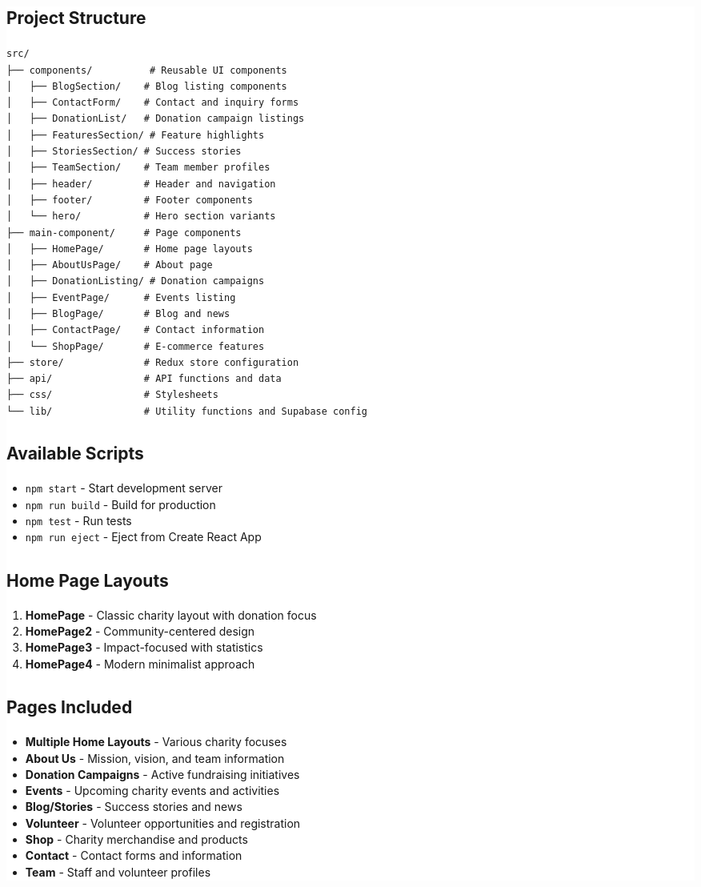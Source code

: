 ## Project Structure

```
src/
├── components/          # Reusable UI components
│   ├── BlogSection/    # Blog listing components
│   ├── ContactForm/    # Contact and inquiry forms
│   ├── DonationList/   # Donation campaign listings
│   ├── FeaturesSection/ # Feature highlights
│   ├── StoriesSection/ # Success stories
│   ├── TeamSection/    # Team member profiles
│   ├── header/         # Header and navigation
│   ├── footer/         # Footer components
│   └── hero/           # Hero section variants
├── main-component/     # Page components
│   ├── HomePage/       # Home page layouts
│   ├── AboutUsPage/    # About page
│   ├── DonationListing/ # Donation campaigns
│   ├── EventPage/      # Events listing
│   ├── BlogPage/       # Blog and news
│   ├── ContactPage/    # Contact information
│   └── ShopPage/       # E-commerce features
├── store/              # Redux store configuration
├── api/                # API functions and data
├── css/                # Stylesheets
└── lib/                # Utility functions and Supabase config
```

## Available Scripts

- `npm start` - Start development server
- `npm run build` - Build for production
- `npm test` - Run tests
- `npm run eject` - Eject from Create React App

## Home Page Layouts

1. **HomePage** - Classic charity layout with donation focus
2. **HomePage2** - Community-centered design
3. **HomePage3** - Impact-focused with statistics
4. **HomePage4** - Modern minimalist approach

## Pages Included

- **Multiple Home Layouts** - Various charity focuses
- **About Us** - Mission, vision, and team information
- **Donation Campaigns** - Active fundraising initiatives
- **Events** - Upcoming charity events and activities
- **Blog/Stories** - Success stories and news
- **Volunteer** - Volunteer opportunities and registration
- **Shop** - Charity merchandise and products
- **Contact** - Contact forms and information
- **Team** - Staff and volunteer profiles
